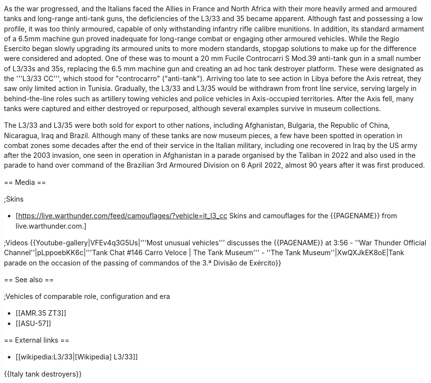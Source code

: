 As the war progressed, and the Italians faced the Allies in France and North Africa with their more heavily armed and armoured tanks and long-range anti-tank guns, the deficiencies of the L3/33 and 35 became apparent. Although fast and possessing a low profile, it was too thinly armoured, capable of only withstanding infantry rifle calibre munitions. In addition, its standard armament of a 6.5mm machine gun proved inadequate for long-range combat or engaging other armoured vehicles. While the Regio Esercito began slowly upgrading its armoured units to more modern standards, stopgap solutions to make up for the difference were considered and adopted. One of these was to mount a 20 mm Fucile Controcarri S Mod.39 anti-tank gun in a small number of L3/33s and 35s, replacing the 6.5 mm machine gun and creating an ad hoc tank destroyer platform. These were designated as the '''L3/33 CC''', which stood for "controcarro" ("anti-tank"). Arriving too late to see action in Libya before the Axis retreat, they saw only limited action in Tunisia. Gradually, the L3/33 and L3/35 would be withdrawn from front line service, serving largely in behind-the-line roles such as artillery towing vehicles and police vehicles in Axis-occupied territories. After the Axis fell, many tanks were captured and either destroyed or repurposed, although several examples survive in museum collections.

The L3/33 and L3/35 were both sold for export to other nations, including Afghanistan, Bulgaria, the Republic of China, Nicaragua, Iraq and Brazil. Although many of these tanks are now museum pieces, a few have been spotted in operation in combat zones some decades after the end of their service in the Italian military, including one recovered in Iraq by the US army after the 2003 invasion, one seen in operation in Afghanistan in a parade organised by the Taliban in 2022 and also used in the parade to hand over command of the Brazilian 3rd Armoured Division on 6 April 2022, almost 90 years after it was first produced. 

== Media ==


;Skins

* [https://live.warthunder.com/feed/camouflages/?vehicle=it_l3_cc Skins and camouflages for the {{PAGENAME}} from live.warthunder.com.]

;Videos
{{Youtube-gallery|VFEv4q3G5Us|'''Most unusual vehicles''' discusses the {{PAGENAME}} at 3:56 - ''War Thunder Official Channel''|pLppoebKK6c|'''Tank Chat #146 Carro Veloce <nowiki>|</nowiki> The Tank Museum''' - ''The Tank Museum''|XwQXJkEK8oE|Tank parade on the occasion of the passing of commandos of the 3.ª Divisão de Exército}}

== See also ==


;Vehicles of comparable role, configuration and era

* [[AMR.35 ZT3]]
* [[ASU-57]]

== External links ==


* [[wikipedia:L3/33|[Wikipedia] L3/33]]

{{Italy tank destroyers}}